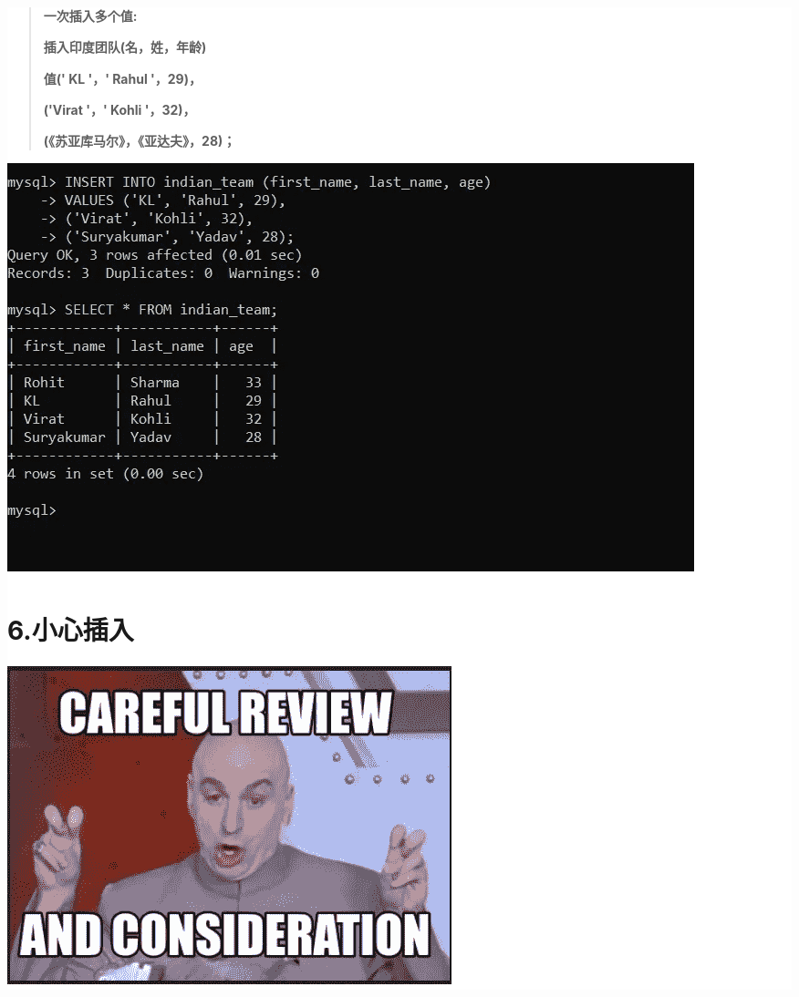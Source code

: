 > **一次插入多个值:**
> 
> **插入印度团队(名，姓，年龄)**
> 
> **值(' KL '，' Rahul '，29)，**
> 
> **('Virat '，' Kohli '，32)，**
> 
> **(《苏亚库马尔》，《亚达夫》，28)；**

![](img/26009f098faca202812955845c48c43a.png)

# 6.小心插入

![](img/4ef8dd1eeee500be376de7ddc1dba172.png)

